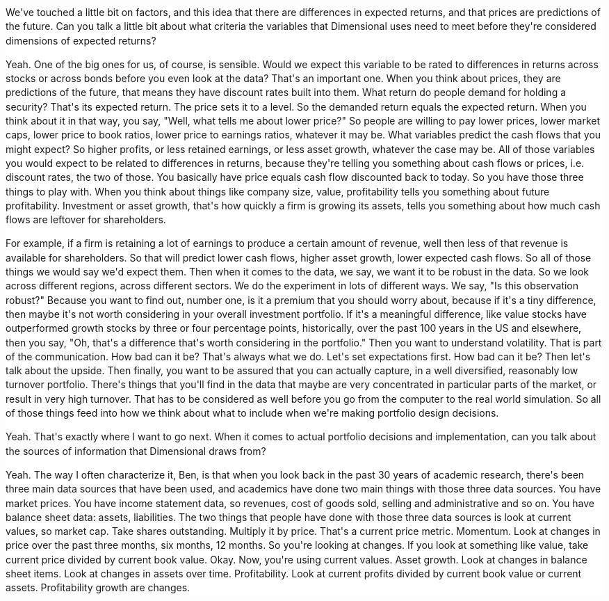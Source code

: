 We've touched a little bit on factors, and this idea that there are differences in expected returns, and that prices are predictions of the future. Can you talk a little bit about what criteria the variables that Dimensional uses need to meet before they're considered dimensions of expected returns?

Yeah. One of the big ones for us, of course, is sensible. Would we expect this variable to be rated to differences in returns across stocks or across bonds before you even look at the data? That's an important one. When you think about prices, they are predictions of the future, that means they have discount rates built into them. What return do people demand for holding a security? That's its expected return. The price sets it to a level. So the demanded return equals the expected return. When you think about it in that way, you say, "Well, what tells me about lower price?" So people are willing to pay lower prices, lower market caps, lower price to book ratios, lower price to earnings ratios, whatever it may be. What variables predict the cash flows that you might expect? So higher profits, or less retained earnings, or less asset growth, whatever the case may be. All of those variables you would expect to be related to differences in returns, because they're telling you something about cash flows or prices, i.e. discount rates, the two of those. You basically have price equals cash flow discounted back to today. So you have those three things to play with. When you think about things like company size, value, profitability tells you something about future profitability. Investment or asset growth, that's how quickly a firm is growing its assets, tells you something about how much cash flows are leftover for shareholders.

For example, if a firm is retaining a lot of earnings to produce a certain amount of revenue, well then less of that revenue is available for shareholders. So that will predict lower cash flows, higher asset growth, lower expected cash flows. So all of those things we would say we'd expect them. Then when it comes to the data, we say, we want it to be robust in the data. So we look across different regions, across different sectors. We do the experiment in lots of different ways. We say, "Is this observation robust?" Because you want to find out, number one, is it a premium that you should worry about, because if it's a tiny difference, then maybe it's not worth considering in your overall investment portfolio. If it's a meaningful difference, like value stocks have outperformed growth stocks by three or four percentage points, historically, over the past 100 years in the US and elsewhere, then you say, "Oh, that's a difference that's worth considering in the portfolio." Then you want to understand volatility. That is part of the communication. How bad can it be? That's always what we do. Let's set expectations first. How bad can it be? Then let's talk about the upside. Then finally, you want to be assured that you can actually capture, in a well diversified, reasonably low turnover portfolio. There's things that you'll find in the data that maybe are very concentrated in particular parts of the market, or result in very high turnover. That has to be considered as well before you go from the computer to the real world simulation. So all of those things feed into how we think about what to include when we're making portfolio design decisions.

Yeah. That's exactly where I want to go next. When it comes to actual portfolio decisions and implementation, can you talk about the sources of information that Dimensional draws from?

Yeah. The way I often characterize it, Ben, is that when you look back in the past 30 years of academic research, there's been three main data sources that have been used, and academics have done two main things with those three data sources. You have market prices. You have income statement data, so revenues, cost of goods sold, selling and administrative and so on. You have balance sheet data: assets, liabilities. The two things that people have done with those three data sources is look at current values, so market cap. Take shares outstanding. Multiply it by price. That's a current price metric. Momentum. Look at changes in price over the past three months, six months, 12 months. So you're looking at changes. If you look at something like value, take current price divided by current book value. Okay. Now, you're using current values. Asset growth. Look at changes in balance sheet items. Look at changes in assets over time. Profitability. Look at current profits divided by current book value or current assets. Profitability growth are changes.
